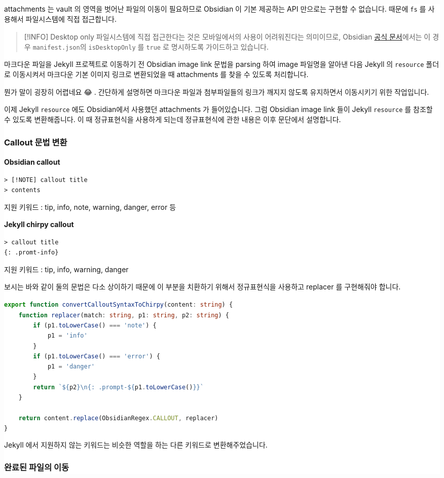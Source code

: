attachments 는 vault 의 영역을 벗어난 파일의 이동이 필요하므로 Obsidian 이 기본 제공하는 API 만으로는 구현할 수 없습니다. 때문에 `fs` 를 사용해서 파일시스템에 직접 접근합니다.

> [!INFO] Desktop only
> 파일시스템에 직접 접근한다는 것은 모바일에서의 사용이 어려워진다는 의미이므로, Obsidian [공식 문서](https://github.com/obsidianmd/obsidian-releases/blob/master/plugin-review.md#nodejs-and-electron-api)에서는 이 경우 `manifest.json`의 `isDesktopOnly` 를 `true` 로 명시하도록 가이드하고 있습니다.

마크다운 파일을 Jekyll 프로젝트로 이동하기 전 Obsidian image link 문법을 parsing 하여 image 파일명을 알아낸 다음 Jekyll 의 `resource` 폴더로 이동시켜서 마크다운 기본 이미지 링크로 변환되었을 때 attachments 를 찾을 수 있도록 처리합니다.

뭔가 말이 굉장히 어렵네요 😂 . 간단하게 설명하면 마크다운 파일과 첨부파일들의 링크가 깨지지 않도록 유지하면서 이동시키기 위한 작업입니다.

이제 Jekyll `resource` 에도 Obsidian에서 사용했던 attachments 가 들어있습니다. 그럼 Obsidian image link 들이 Jekyll `resource` 를 참조할 수 있도록 변환해줍니다. 이 때 정규표현식을 사용하게 되는데 정규표현식에 관한 내용은 이후 문단에서 설명합니다.

### Callout 문법 변환

**Obsidian callout**

```
> [!NOTE] callout title
> contents
```

지원 키워드 : tip, info, note, warning, danger, error 등

**Jekyll chirpy callout**

```
> callout title
{: .promt-info}
```

지원 키워드 : tip, info, warning, danger

보시는 바와 같이 둘의 문법은 다소 상이하기 때문에 이 부분을 치환하기 위해서 정규표현식을 사용하고 replacer 를 구현해줘야 합니다.

```typescript
export function convertCalloutSyntaxToChirpy(content: string) {
    function replacer(match: string, p1: string, p2: string) {
        if (p1.toLowerCase() === 'note') {
            p1 = 'info'
        }
        if (p1.toLowerCase() === 'error') {
            p1 = 'danger'
        }
        return `${p2}\n{: .prompt-${p1.toLowerCase()}}`
    }

    return content.replace(ObsidianRegex.CALLOUT, replacer)
}
```

Jekyll 에서 지원하지 않는 키워드는 비슷한 역할을 하는 다른 키워드로 변환해주었습니다.

### 완료된 파일의 이동
